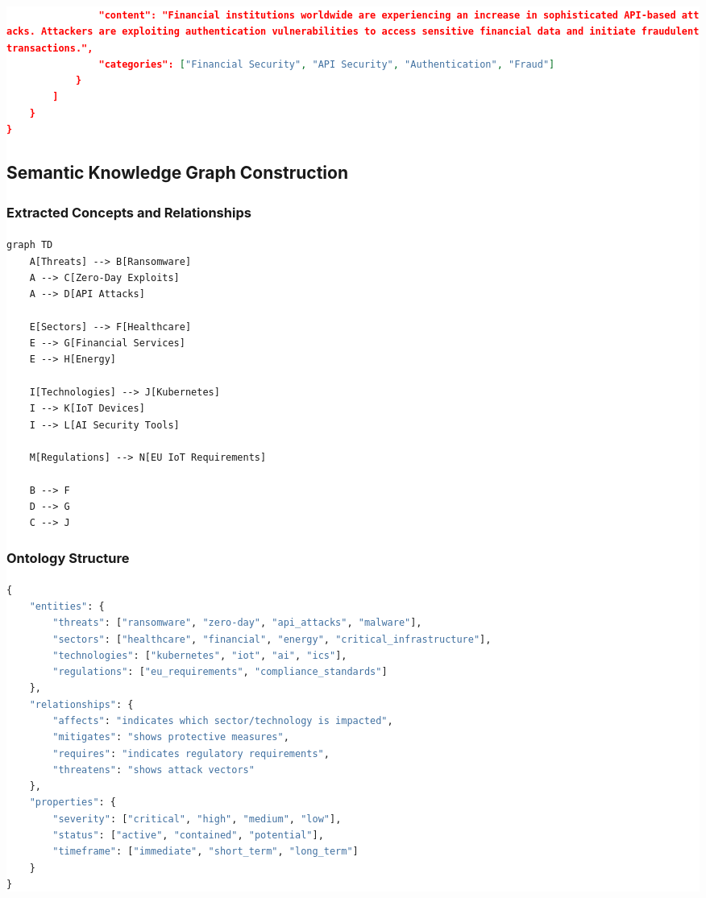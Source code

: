 ```json
                "content": "Financial institutions worldwide are experiencing an increase in sophisticated API-based attacks. Attackers are exploiting authentication vulnerabilities to access sensitive financial data and initiate fraudulent transactions.",
                "categories": ["Financial Security", "API Security", "Authentication", "Fraud"]
            }
        ]
    }
}
```

## Semantic Knowledge Graph Construction

### Extracted Concepts and Relationships

```mermaid
graph TD
    A[Threats] --> B[Ransomware]
    A --> C[Zero-Day Exploits]
    A --> D[API Attacks]
    
    E[Sectors] --> F[Healthcare]
    E --> G[Financial Services]
    E --> H[Energy]
    
    I[Technologies] --> J[Kubernetes]
    I --> K[IoT Devices]
    I --> L[AI Security Tools]
    
    M[Regulations] --> N[EU IoT Requirements]
    
    B --> F
    D --> G
    C --> J
```

### Ontology Structure

```python
{
    "entities": {
        "threats": ["ransomware", "zero-day", "api_attacks", "malware"],
        "sectors": ["healthcare", "financial", "energy", "critical_infrastructure"],
        "technologies": ["kubernetes", "iot", "ai", "ics"],
        "regulations": ["eu_requirements", "compliance_standards"]
    },
    "relationships": {
        "affects": "indicates which sector/technology is impacted",
        "mitigates": "shows protective measures",
        "requires": "indicates regulatory requirements",
        "threatens": "shows attack vectors"
    },
    "properties": {
        "severity": ["critical", "high", "medium", "low"],
        "status": ["active", "contained", "potential"],
        "timeframe": ["immediate", "short_term", "long_term"]
    }
}
```
